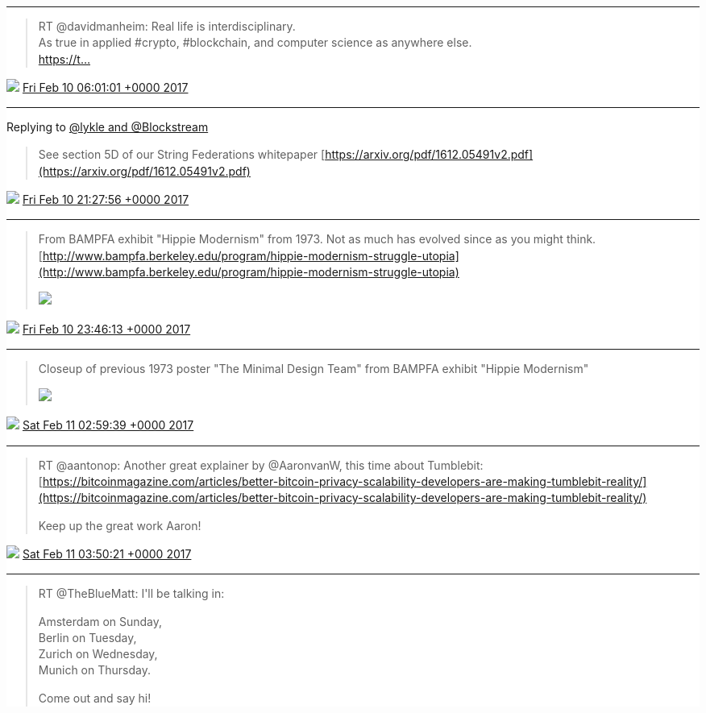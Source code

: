 ----

> RT @davidmanheim: Real life is interdisciplinary.  
> As true in applied #crypto, #blockchain, and computer science as anywhere else.  
> [https://t…](https://t…)

<img src="{{ site.url }}{{ site.baseurl }}/assets/images/media/tweet.ico" width="30" /> [Fri Feb 10 06:01:01 +0000 2017](https://twitter.com/ChristopherA/status/829933168924856320)

----

Replying to [@lykle and @Blockstream](https://twitter.com/lykle/status/829975416555372547)

> See section 5D of our String Federations whitepaper [https://arxiv.org/pdf/1612.05491v2.pdf](https://arxiv.org/pdf/1612.05491v2.pdf)

<img src="{{ site.url }}{{ site.baseurl }}/assets/images/media/tweet.ico" width="30" /> [Fri Feb 10 21:27:56 +0000 2017](https://twitter.com/ChristopherA/status/830166433673814016)

----

> From BAMPFA exhibit "Hippie Modernism" from 1973. Not as much has evolved since as you might think. [http://www.bampfa.berkeley.edu/program/hippie-modernism-struggle-utopia](http://www.bampfa.berkeley.edu/program/hippie-modernism-struggle-utopia) 
> 
> ![](../../media/830201234141306881-C4V3na6UEAEk_Qy.jpg)

<img src="{{ site.url }}{{ site.baseurl }}/assets/images/media/tweet.ico" width="30" /> [Fri Feb 10 23:46:13 +0000 2017](https://twitter.com/ChristopherA/status/830201234141306881)

----


> Closeup of previous 1973 poster "The Minimal Design Team" from BAMPFA exhibit "Hippie Modernism" 
> 
> ![](../../media/830249914835668992-C4Wj5GmVYAAieC6.jpg)

<img src="{{ site.url }}{{ site.baseurl }}/assets/images/media/tweet.ico" width="30" /> [Sat Feb 11 02:59:39 +0000 2017](https://twitter.com/ChristopherA/status/830249914835668992)

----

> RT @aantonop: Another great explainer by @AaronvanW, this time about Tumblebit:  
> [https://bitcoinmagazine.com/articles/better-bitcoin-privacy-scalability-developers-are-making-tumblebit-reality/](https://bitcoinmagazine.com/articles/better-bitcoin-privacy-scalability-developers-are-making-tumblebit-reality/)  
>   
> Keep up the great work Aaron!

<img src="{{ site.url }}{{ site.baseurl }}/assets/images/media/tweet.ico" width="30" /> [Sat Feb 11 03:50:21 +0000 2017](https://twitter.com/ChristopherA/status/830262674554359810)

----

> RT @TheBlueMatt: I'll be talking in:  
>   
> Amsterdam on Sunday,  
> Berlin on Tuesday,  
> Zurich on Wednesday,  
> Munich on Thursday.  
>   
> Come out and say hi!
